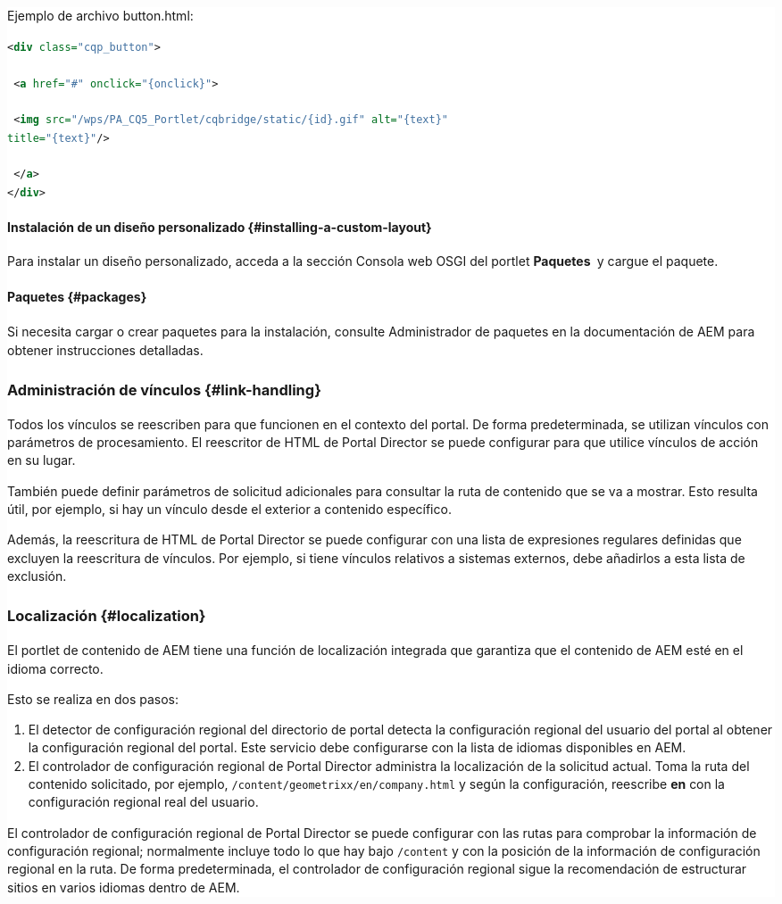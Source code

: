 Ejemplo de archivo button.html:

```xml
<div class="cqp_button">

 <a href="#" onclick="{onclick}">

 <img src="/wps/PA_CQ5_Portlet/cqbridge/static/{id}.gif" alt="{text}"
title="{text}"/>

 </a>
</div>
```

#### Instalación de un diseño personalizado {#installing-a-custom-layout}

Para instalar un diseño personalizado, acceda a la sección Consola web OSGI del portlet **Paquetes &#x200B;** y cargue el paquete.

#### Paquetes {#packages}

Si necesita cargar o crear paquetes para la instalación, consulte Administrador de paquetes en la documentación de AEM para obtener instrucciones detalladas.

### Administración de vínculos {#link-handling}

Todos los vínculos se reescriben para que funcionen en el contexto del portal. De forma predeterminada, se utilizan vínculos con parámetros de procesamiento. El reescritor de HTML de Portal Director se puede configurar para que utilice vínculos de acción en su lugar.

También puede definir parámetros de solicitud adicionales para consultar la ruta de contenido que se va a mostrar. Esto resulta útil, por ejemplo, si hay un vínculo desde el exterior a contenido específico.

Además, la reescritura de HTML de Portal Director se puede configurar con una lista de expresiones regulares definidas que excluyen la reescritura de vínculos. Por ejemplo, si tiene vínculos relativos a sistemas externos, debe añadirlos a esta lista de exclusión.

### Localización {#localization}

El portlet de contenido de AEM tiene una función de localización integrada que garantiza que el contenido de AEM esté en el idioma correcto.

Esto se realiza en dos pasos:

1. El detector de configuración regional del directorio de portal detecta la configuración regional del usuario del portal al obtener la configuración regional del portal. Este servicio debe configurarse con la lista de idiomas disponibles en AEM.
1. El controlador de configuración regional de Portal Director administra la localización de la solicitud actual. Toma la ruta del contenido solicitado, por ejemplo, `/content/geometrixx/en/company.html` y según la configuración, reescribe **en** con la configuración regional real del usuario.

El controlador de configuración regional de Portal Director se puede configurar con las rutas para comprobar la información de configuración regional; normalmente incluye todo lo que hay bajo `/content` y con la posición de la información de configuración regional en la ruta. De forma predeterminada, el controlador de configuración regional sigue la recomendación de estructurar sitios en varios idiomas dentro de AEM.
